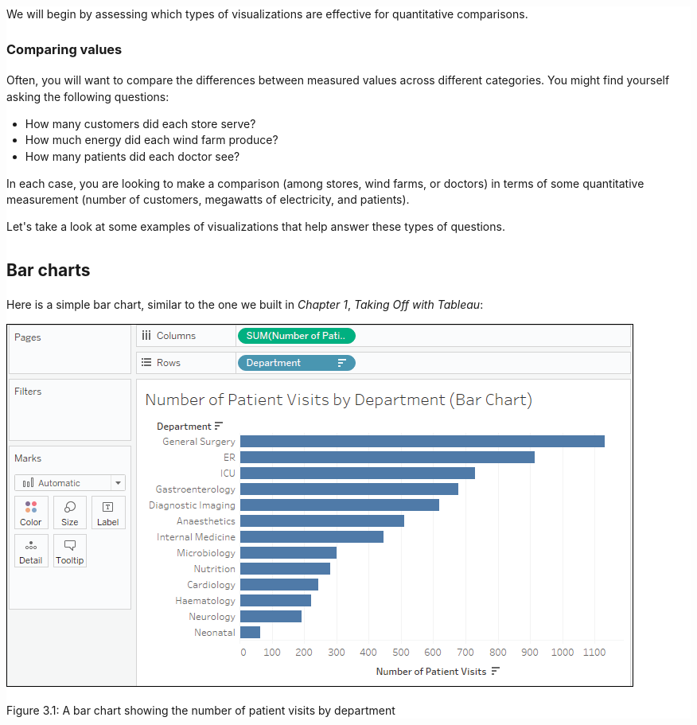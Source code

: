 We will begin by assessing which types of visualizations are effective
for quantitative comparisons.


### Comparing values 

Often, you will want to compare the differences
between measured values across different categories. You might find
yourself asking the following questions:

-   How many customers did each store serve?
-   How much energy did each wind farm produce?
-   How many patients did each doctor see?

In each case, you are looking to make a comparison (among stores, wind
farms, or doctors) in terms of some quantitative measurement (number of
customers, megawatts of electricity, and patients).

Let\'s take a look at some examples of visualizations that help answer
these types of questions.

Bar charts 
----------

Here is a simple bar chart, similar to the one we
built in *Chapter 1*, *Taking Off with Tableau*:

![](./images/B16021_03_01.png)

Figure 3.1: A bar chart showing the number of patient visits by
department
